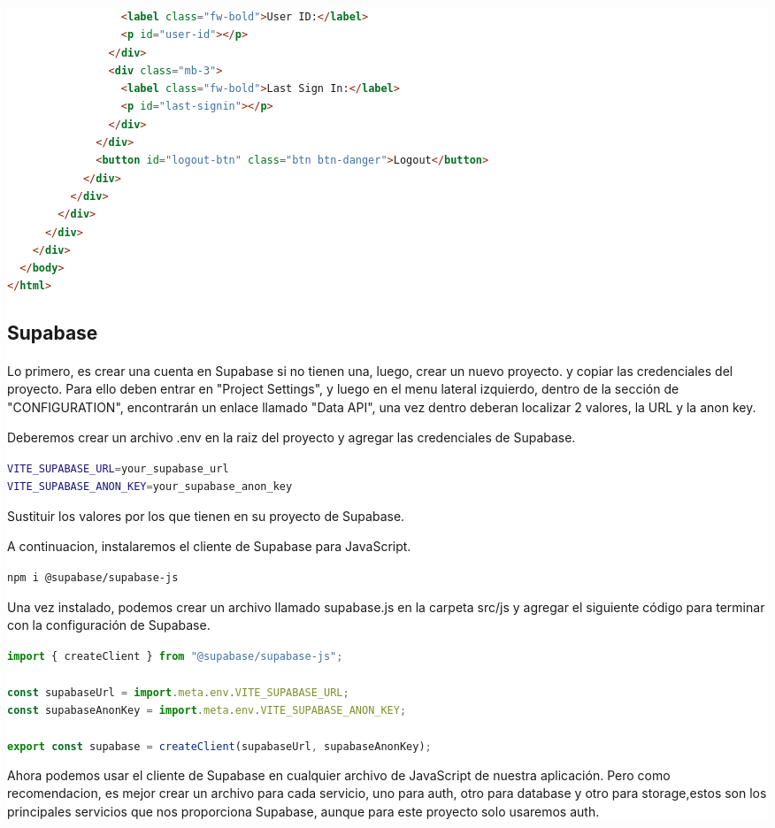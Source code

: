 ```html
                  <label class="fw-bold">User ID:</label>
                  <p id="user-id"></p>
                </div>
                <div class="mb-3">
                  <label class="fw-bold">Last Sign In:</label>
                  <p id="last-signin"></p>
                </div>
              </div>
              <button id="logout-btn" class="btn btn-danger">Logout</button>
            </div>
          </div>
        </div>
      </div>
    </div>
  </body>
</html>
```

## Supabase

Lo primero, es crear una cuenta en Supabase si no tienen una, luego, crear un nuevo proyecto. y copiar las credenciales del proyecto.
Para ello deben entrar en "Project Settings", y luego en el menu lateral izquierdo, dentro de la sección de "CONFIGURATION", encontrarán un enlace llamado "Data API", una vez dentro deberan localizar 2 valores, la URL y la anon key.

Deberemos crear un archivo .env en la raiz del proyecto y agregar las credenciales de Supabase.

```bash
VITE_SUPABASE_URL=your_supabase_url
VITE_SUPABASE_ANON_KEY=your_supabase_anon_key
```

Sustituir los valores por los que tienen en su proyecto de Supabase.

A continuacion, instalaremos el cliente de Supabase para JavaScript.

```bash
npm i @supabase/supabase-js
```

Una vez instalado, podemos crear un archivo llamado supabase.js en la carpeta src/js y agregar el siguiente código para terminar con la configuración de Supabase.

```javascript
import { createClient } from "@supabase/supabase-js";

const supabaseUrl = import.meta.env.VITE_SUPABASE_URL;
const supabaseAnonKey = import.meta.env.VITE_SUPABASE_ANON_KEY;

export const supabase = createClient(supabaseUrl, supabaseAnonKey);
```

Ahora podemos usar el cliente de Supabase en cualquier archivo de JavaScript de nuestra aplicación. Pero como recomendacion, es mejor crear un archivo para cada servicio, uno para auth, otro para database y otro para storage,estos son los principales servicios que nos proporciona Supabase, aunque para este proyecto solo usaremos auth.
